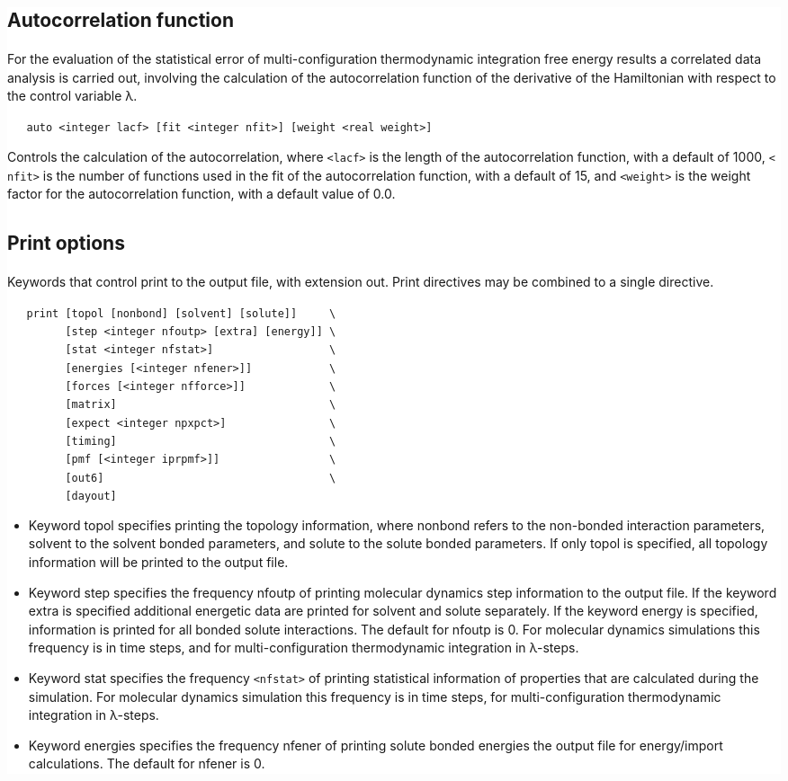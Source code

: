 Autocorrelation function
------------------------

For the evaluation of the statistical error of multi-configuration thermodynamic integration free energy results a correlated data analysis is carried out, involving the calculation of the autocorrelation function of the derivative of the Hamiltonian with respect to the control variable λ.
```
   auto <integer lacf> [fit <integer nfit>] [weight <real weight>]
```
Controls the calculation of the autocorrelation, where `<lacf>` is the length of the autocorrelation function, with a default of 1000, `<nfit>` is the number of functions used in the fit of the autocorrelation function, with a default of 15, and `<weight>` is the weight factor for the autocorrelation function, with a default value of 0.0.

Print options
-------------

Keywords that control print to the output file, with extension out. Print directives may be combined to a single directive.
```
   print [topol [nonbond] [solvent] [solute]]     \
         [step <integer nfoutp> [extra] [energy]] \
         [stat <integer nfstat>]                  \
         [energies [<integer nfener>]]            \
         [forces [<integer nfforce>]]             \
         [matrix]                                 \
         [expect <integer npxpct>]                \
         [timing]                                 \
         [pmf [<integer iprpmf>]]                 \
         [out6]                                   \
         [dayout]
```
-   Keyword topol specifies printing the topology information, where nonbond refers to the non-bonded interaction parameters, solvent to the solvent bonded parameters, and solute to the solute bonded parameters. If only topol is specified, all topology information will be printed to the output file.



-   Keyword step specifies the frequency nfoutp of printing molecular dynamics step information to the output file. If the keyword extra is specified additional energetic data are printed for solvent and solute separately. If the keyword energy is specified, information is printed for all bonded solute interactions. The default for nfoutp is 0. For molecular dynamics simulations this frequency is in time steps, and for multi-configuration thermodynamic integration in λ-steps.



-   Keyword stat specifies the frequency `<nfstat>` of printing statistical information of properties that are calculated during the simulation. For molecular dynamics simulation this frequency is in time steps, for multi-configuration thermodynamic integration in λ-steps.



-   Keyword energies specifies the frequency nfener of printing solute bonded energies the output file for energy/import calculations. The default for nfener is 0.


